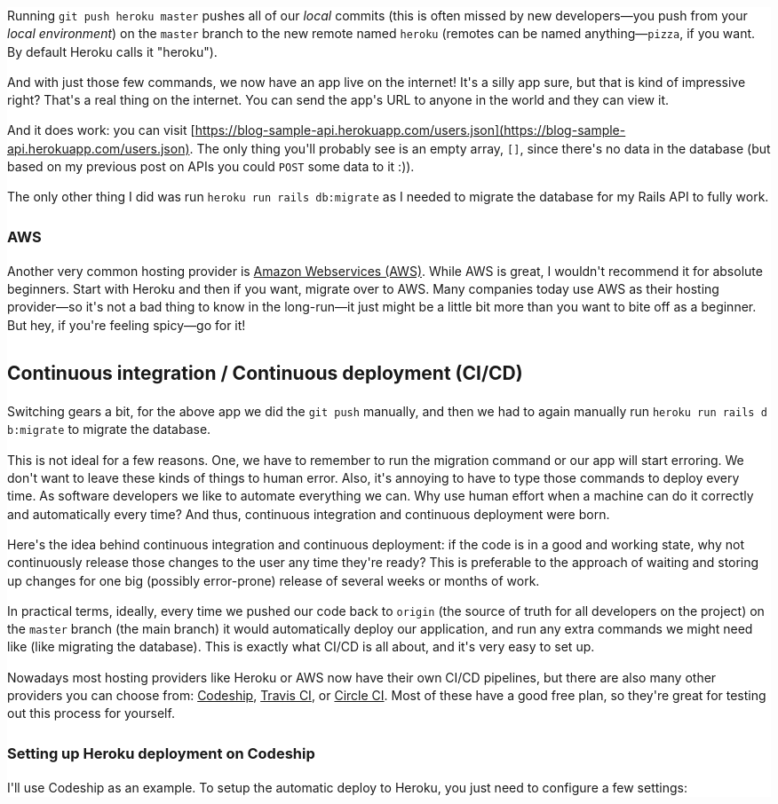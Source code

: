 Running `git push heroku master` pushes all of our _local_ commits (this is often missed by new developers&mdash;you push from your _local environment_) on the `master` branch to the new remote named `heroku` (remotes can be named anything&mdash;`pizza`, if you want. By default Heroku calls it "heroku").

And with just those few commands, we now have an app live on the internet! It's a silly app sure, but that is kind of impressive right? That's a real thing on the internet. You can send the app's URL to anyone in the world and they can view it.

And it does work: you can visit [https://blog-sample-api.herokuapp.com/users.json](https://blog-sample-api.herokuapp.com/users.json). The only thing you'll probably see is an empty array, `[]`, since there's no data in the database (but based on my previous post on APIs you could `POST` some data to it :)).

The only other thing I did was run `heroku run rails db:migrate` as I needed to migrate the database for my Rails API to fully work.


### AWS

Another very common hosting provider is [Amazon Webservices (AWS)](https://aws.amazon.com/). While AWS is great, I wouldn't recommend it for absolute beginners. Start with Heroku and then if you want, migrate over to AWS. Many companies today use AWS as their hosting provider&mdash;so it's not a bad thing to know in the long-run&mdash;it just might be a little bit more than you want to bite off as a beginner. But hey, if you're feeling spicy&mdash;go for it!

## Continuous integration / Continuous deployment (CI/CD)

Switching gears a bit, for the above app we did the `git push` manually, and then we had to again manually run `heroku run rails db:migrate` to migrate the database.

This is not ideal for a few reasons. One, we have to remember to run the migration command or our app will start erroring. We don't want to leave these kinds of things to human error. Also, it's annoying to have to type those commands to deploy every time. As software developers we like to automate everything we can. Why use human effort when a machine can do it correctly and automatically every time? And thus, continuous integration and continuous deployment were born.

Here's the idea behind continuous integration and continuous deployment: if the code is in a good and working state, why not continuously release those changes to the user any time they're ready? This is preferable to the approach of waiting and storing up changes for one big (possibly error-prone) release of several weeks or months of work.

In practical terms, ideally, every time we pushed our code back to `origin` (the source of truth for all developers on the project) on the `master` branch (the main branch) it would automatically deploy our application, and run any extra commands we might need like (like migrating the database). This is exactly what CI/CD is all about, and it's very easy to set up.

Nowadays most hosting providers like Heroku or AWS now have their own CI/CD pipelines, but there are also many other providers you can choose from: [Codeship](https://codeship.com/), [Travis CI](https://travis-ci.com/), or [Circle CI](https://circleci.com/). Most of these have a good free plan, so they're great for testing out this process for yourself.

### Setting up Heroku deployment on Codeship

I'll use Codeship as an example. To setup the automatic deploy to Heroku, you just need to configure a few settings:
